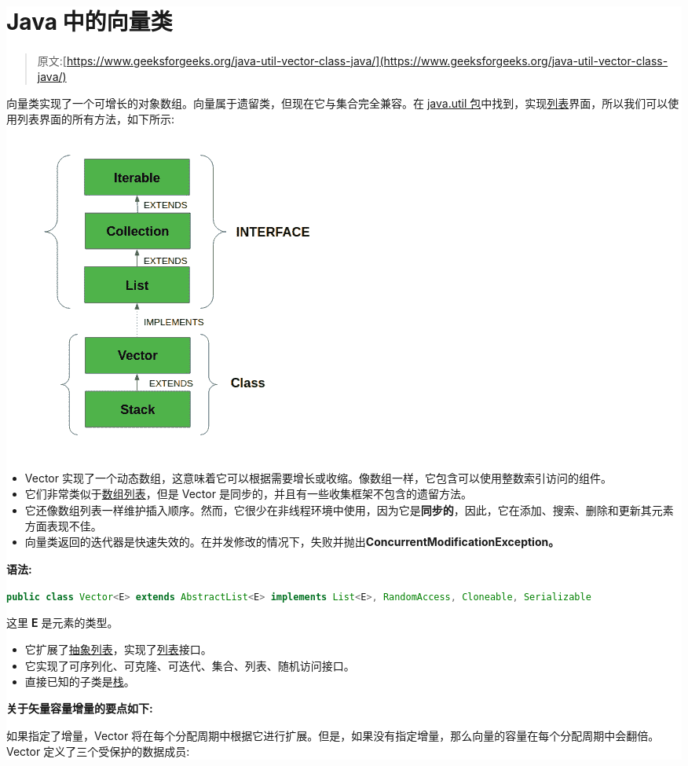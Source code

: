 # Java 中的向量类

> 原文:[https://www.geeksforgeeks.org/java-util-vector-class-java/](https://www.geeksforgeeks.org/java-util-vector-class-java/)

向量类实现了一个可增长的对象数组。向量属于遗留类，但现在它与集合完全兼容。在 [java.util 包](https://www.geeksforgeeks.org/java-util-package-java/)中找到，实现[列表](https://www.geeksforgeeks.org/list-interface-java-examples/)界面，所以我们可以使用列表界面的所有方法，如下所示:

![Vector Class in Java](img/72f5f3945649ffc31469290af58ac42b.png)

*   Vector 实现了一个动态数组，这意味着它可以根据需要增长或收缩。像数组一样，它包含可以使用整数索引访问的组件。
*   它们非常类似于[数组列表](https://www.geeksforgeeks.org/arraylist-in-java/)，但是 Vector 是同步的，并且有一些收集框架不包含的遗留方法。
*   它还像数组列表一样维护插入顺序。然而，它很少在非线程环境中使用，因为它是**同步的**，因此，它在添加、搜索、删除和更新其元素方面表现不佳。
*   向量类返回的迭代器是快速失效的。在并发修改的情况下，失败并抛出**ConcurrentModificationException。**

**语法:**

```java
public class Vector<E> extends AbstractList<E> implements List<E>, RandomAccess, Cloneable, Serializable
```

这里 **E** 是元素的类型。

*   它扩展了[抽象列表](https://www.geeksforgeeks.org/abstractlist-in-java-with-examples/)，实现了[列表](https://www.geeksforgeeks.org/list-interface-java-examples/)接口。
*   它实现了可序列化、可克隆、可迭代<e>、集合<e>、列表<e>、随机访问接口。</e></e></e>
*   直接已知的子类是[栈](https://www.geeksforgeeks.org/stack-class-in-java/)。

**关于矢量容量增量的要点如下:**

如果指定了增量，Vector 将在每个分配周期中根据它进行扩展。但是，如果没有指定增量，那么向量的容量在每个分配周期中会翻倍。Vector 定义了三个受保护的数据成员:

